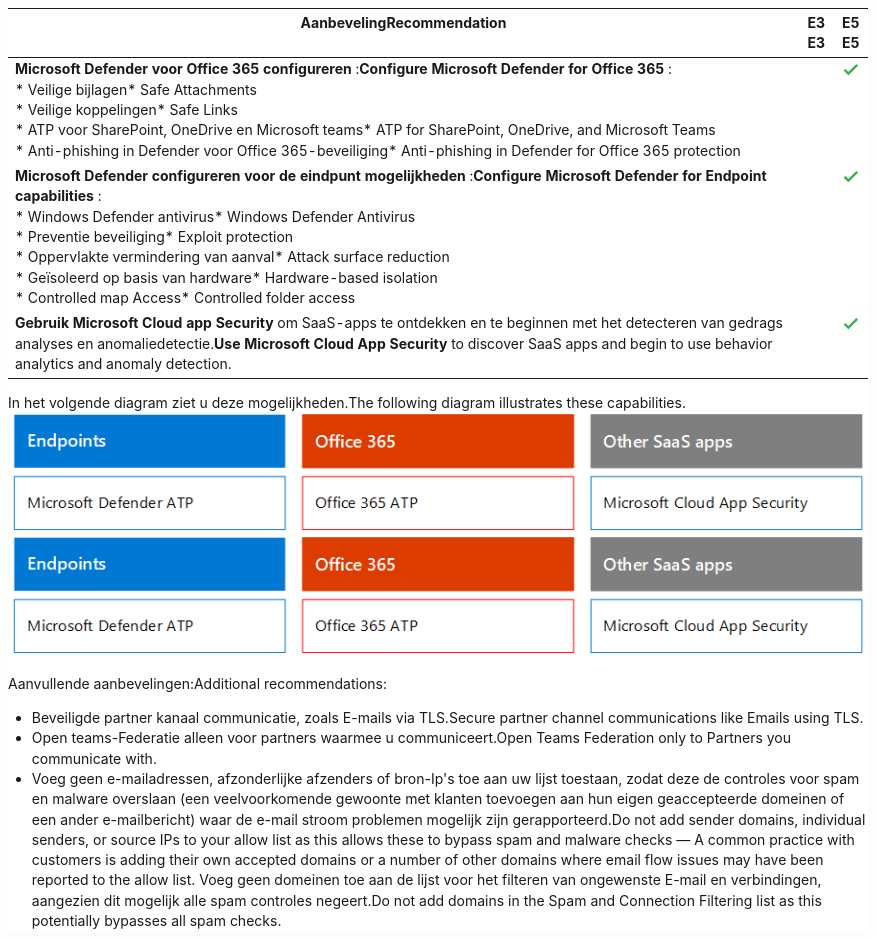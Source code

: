 
|<span data-ttu-id="effc7-199">Aanbeveling</span><span class="sxs-lookup"><span data-stu-id="effc7-199">Recommendation</span></span>  |<span data-ttu-id="effc7-200">E3</span><span class="sxs-lookup"><span data-stu-id="effc7-200">E3</span></span>  |<span data-ttu-id="effc7-201">E5</span><span class="sxs-lookup"><span data-stu-id="effc7-201">E5</span></span>  |
|---------|---------|---------|
|<span data-ttu-id="effc7-202">**Microsoft Defender voor Office 365 configureren** :</span><span class="sxs-lookup"><span data-stu-id="effc7-202">**Configure Microsoft Defender for Office 365** :</span></span><br><span data-ttu-id="effc7-203">\* Veilige bijlagen</span><span class="sxs-lookup"><span data-stu-id="effc7-203">\*    Safe Attachments</span></span><br><span data-ttu-id="effc7-204">\* Veilige koppelingen</span><span class="sxs-lookup"><span data-stu-id="effc7-204">\*    Safe Links</span></span><br><span data-ttu-id="effc7-205">\* ATP voor SharePoint, OneDrive en Microsoft teams</span><span class="sxs-lookup"><span data-stu-id="effc7-205">\*    ATP for SharePoint, OneDrive, and Microsoft Teams</span></span><br><span data-ttu-id="effc7-206">\* Anti-phishing in Defender voor Office 365-beveiliging</span><span class="sxs-lookup"><span data-stu-id="effc7-206">\*    Anti-phishing in Defender for Office 365 protection</span></span>|         |![groen vinkje](../media/green-check-mark.png) |
|<span data-ttu-id="effc7-208">**Microsoft Defender configureren voor de eindpunt mogelijkheden** :</span><span class="sxs-lookup"><span data-stu-id="effc7-208">**Configure Microsoft Defender for Endpoint capabilities** :</span></span><br><span data-ttu-id="effc7-209">\* Windows Defender antivirus</span><span class="sxs-lookup"><span data-stu-id="effc7-209">\*    Windows Defender Antivirus</span></span> <br><span data-ttu-id="effc7-210">\* Preventie beveiliging</span><span class="sxs-lookup"><span data-stu-id="effc7-210">\*    Exploit protection</span></span> <br> <span data-ttu-id="effc7-211">\* Oppervlakte vermindering van aanval</span><span class="sxs-lookup"><span data-stu-id="effc7-211">\*    Attack surface reduction</span></span> <br> <span data-ttu-id="effc7-212">\* Geïsoleerd op basis van hardware</span><span class="sxs-lookup"><span data-stu-id="effc7-212">\*    Hardware-based isolation</span></span> <br><span data-ttu-id="effc7-213">\* Controlled map Access</span><span class="sxs-lookup"><span data-stu-id="effc7-213">\*    Controlled folder access</span></span>     |         |![groen vinkje](../media/green-check-mark.png) |
|<span data-ttu-id="effc7-215">**Gebruik Microsoft Cloud app Security** om SaaS-apps te ontdekken en te beginnen met het detecteren van gedrags analyses en anomaliedetectie.</span><span class="sxs-lookup"><span data-stu-id="effc7-215">**Use Microsoft Cloud App Security** to discover SaaS apps and begin to use behavior analytics and anomaly detection.</span></span> |         |![groen vinkje](../media/green-check-mark.png) |

<span data-ttu-id="effc7-217">In het volgende diagram ziet u deze mogelijkheden.</span><span class="sxs-lookup"><span data-stu-id="effc7-217">The following diagram illustrates these capabilities.</span></span>
<span data-ttu-id="effc7-218">![Aanbevolen functies voor het beschermen tegen onbekende bedreigingen](../media/m365-security-bdm-illustrations-unknown-threats.png)</span><span class="sxs-lookup"><span data-stu-id="effc7-218">![Recommended capabilities for protecting against unknown threats](../media/m365-security-bdm-illustrations-unknown-threats.png)</span></span>

<span data-ttu-id="effc7-219">Aanvullende aanbevelingen:</span><span class="sxs-lookup"><span data-stu-id="effc7-219">Additional recommendations:</span></span>
- <span data-ttu-id="effc7-220">Beveiligde partner kanaal communicatie, zoals E-mails via TLS.</span><span class="sxs-lookup"><span data-stu-id="effc7-220">Secure partner channel communications like Emails using TLS.</span></span>
- <span data-ttu-id="effc7-221">Open teams-Federatie alleen voor partners waarmee u communiceert.</span><span class="sxs-lookup"><span data-stu-id="effc7-221">Open Teams Federation only to Partners you communicate with.</span></span>
- <span data-ttu-id="effc7-222">Voeg geen e-mailadressen, afzonderlijke afzenders of bron-Ip's toe aan uw lijst toestaan, zodat deze de controles voor spam en malware overslaan (een veelvoorkomende gewoonte met klanten toevoegen aan hun eigen geaccepteerde domeinen of een ander e-mailbericht) waar de e-mail stroom problemen mogelijk zijn gerapporteerd.</span><span class="sxs-lookup"><span data-stu-id="effc7-222">Do not add sender domains, individual senders, or source IPs to your allow list as this allows these to bypass spam and malware checks — A common practice with customers is adding their own accepted domains or a number of other domains where email flow issues may have been reported to the allow list.</span></span> <span data-ttu-id="effc7-223">Voeg geen domeinen toe aan de lijst voor het filteren van ongewenste E-mail en verbindingen, aangezien dit mogelijk alle spam controles negeert.</span><span class="sxs-lookup"><span data-stu-id="effc7-223">Do not add domains in the Spam and Connection Filtering list as this potentially bypasses all spam checks.</span></span> 